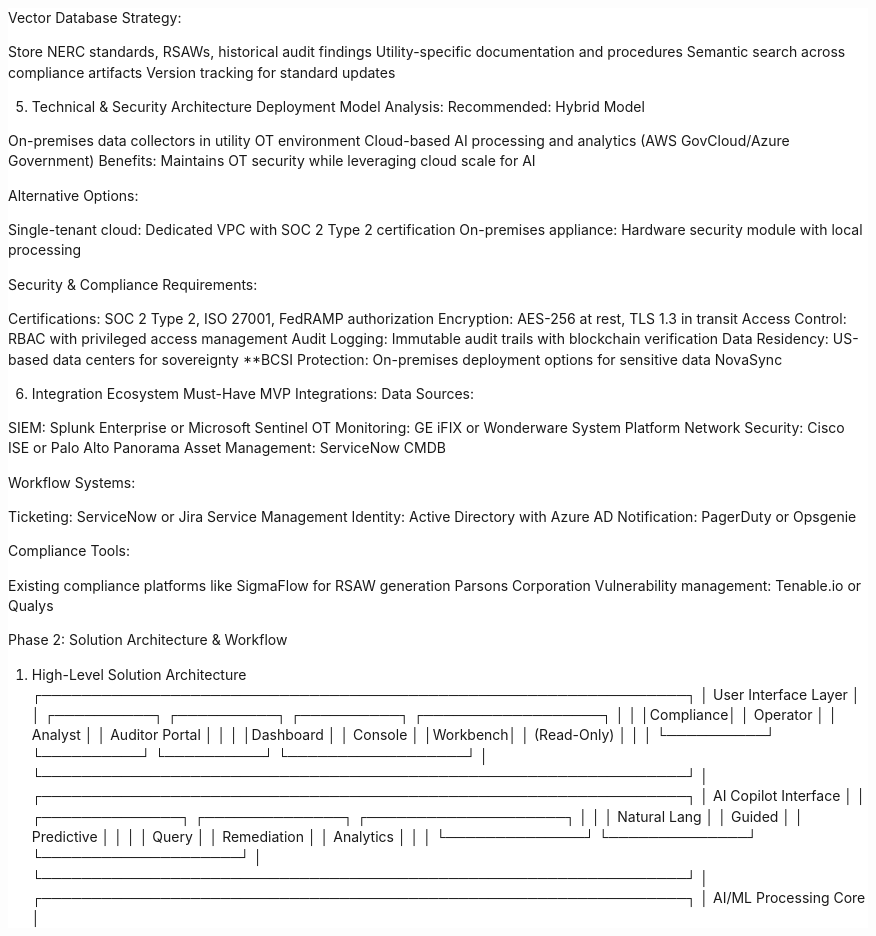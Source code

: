 

Vector Database Strategy:

Store NERC standards, RSAWs, historical audit findings
Utility-specific documentation and procedures
Semantic search across compliance artifacts
Version tracking for standard updates

5. Technical & Security Architecture
Deployment Model Analysis:
Recommended: Hybrid Model

On-premises data collectors in utility OT environment
Cloud-based AI processing and analytics (AWS GovCloud/Azure Government)
Benefits: Maintains OT security while leveraging cloud scale for AI

Alternative Options:

Single-tenant cloud: Dedicated VPC with SOC 2 Type 2 certification
On-premises appliance: Hardware security module with local processing

Security & Compliance Requirements:

Certifications: SOC 2 Type 2, ISO 27001, FedRAMP authorization
Encryption: AES-256 at rest, TLS 1.3 in transit
Access Control: RBAC with privileged access management
Audit Logging: Immutable audit trails with blockchain verification
Data Residency: US-based data centers for sovereignty
**BCSI Protection: On-premises deployment options for sensitive data NovaSync

6. Integration Ecosystem
Must-Have MVP Integrations:
Data Sources:

SIEM: Splunk Enterprise or Microsoft Sentinel
OT Monitoring: GE iFIX or Wonderware System Platform
Network Security: Cisco ISE or Palo Alto Panorama
Asset Management: ServiceNow CMDB

Workflow Systems:

Ticketing: ServiceNow or Jira Service Management
Identity: Active Directory with Azure AD
Notification: PagerDuty or Opsgenie

Compliance Tools:

Existing compliance platforms like SigmaFlow for RSAW generation Parsons Corporation
Vulnerability management: Tenable.io or Qualys

Phase 2: Solution Architecture & Workflow
1. High-Level Solution Architecture
┌─────────────────────────────────────────────────────────────────┐
│                        User Interface Layer                      │
│  ┌──────────┐ ┌──────────┐ ┌──────────┐ ┌──────────────────┐  │
│  │Compliance│ │ Operator │ │ Analyst  │ │ Auditor Portal  │  │
│  │Dashboard │ │  Console │ │Workbench│ │   (Read-Only)   │  │
│  └──────────┘ └──────────┘ └──────────┘ └──────────────────┘  │
└─────────────────────────────────────────────────────────────────┘
                              │
┌─────────────────────────────────────────────────────────────────┐
│                      AI Copilot Interface                        │
│  ┌──────────────┐ ┌──────────────┐ ┌────────────────────┐     │
│  │ Natural Lang │ │   Guided     │ │ Predictive         │     │
│  │   Query      │ │ Remediation  │ │   Analytics        │     │
│  └──────────────┘ └──────────────┘ └────────────────────┘     │
└─────────────────────────────────────────────────────────────────┘
                              │
┌─────────────────────────────────────────────────────────────────┐
│                    AI/ML Processing Core                         │